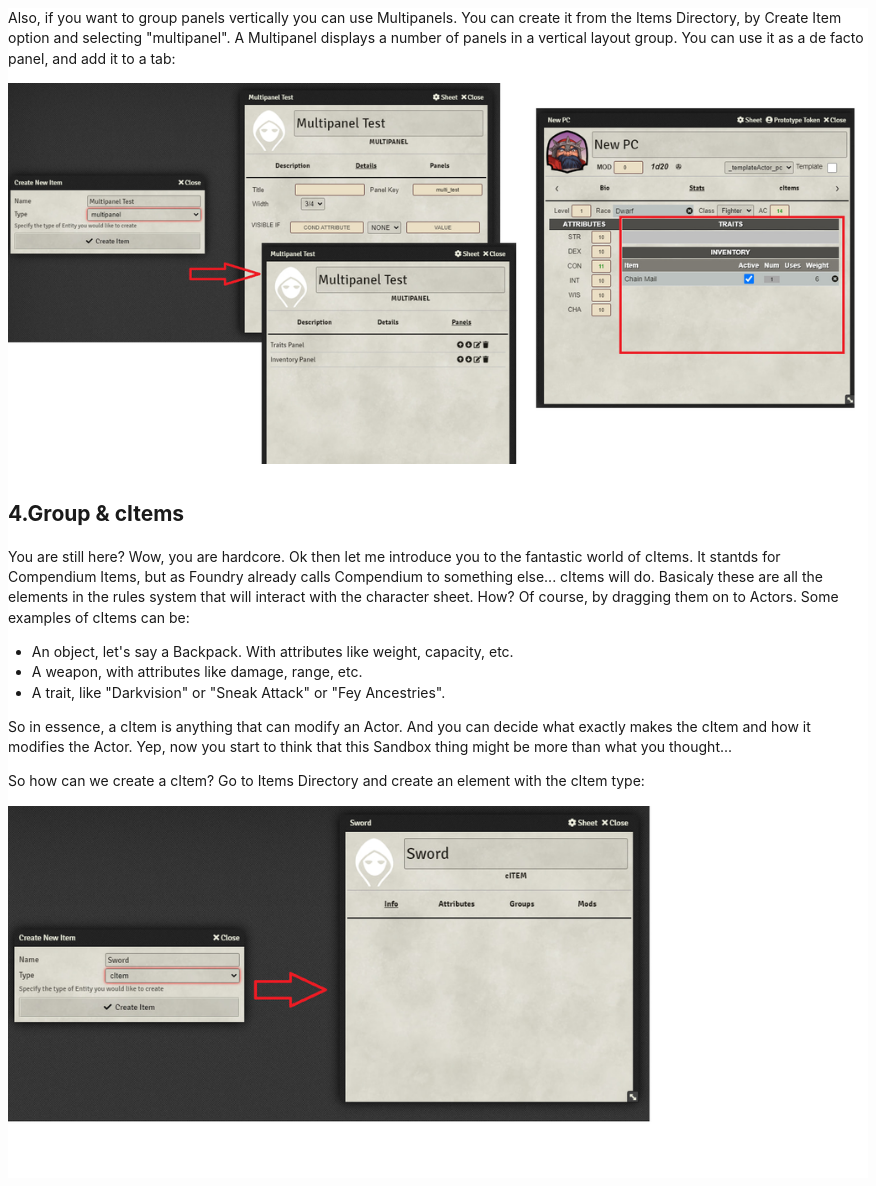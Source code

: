 Also, if you want to group panels vertically you can use Multipanels. You can create it from the Items Directory, by Create Item option and selecting "multipanel". A Multipanel displays a number of panels in a vertical layout group. You can use it as a de facto panel, and add it to a tab:

![Multipanels](docs/images/tuto15a.jpg)

## 4.Group & cItems
You are still here? Wow, you are hardcore. Ok then let me introduce you to the fantastic world of cItems. It stantds for Compendium Items, but as Foundry already calls Compendium to something else... cItems will do. Basicaly these are all the elements in the rules system that will interact with the character sheet. How? Of course, by dragging them on to Actors. Some examples of cItems can be: 
- An object, let's say a Backpack. With attributes like weight, capacity, etc.
- A weapon, with attributes like damage, range, etc.
- A trait, like "Darkvision" or "Sneak Attack" or "Fey Ancestries".

So in essence, a cItem is anything that can modify an Actor. And you can decide what exactly makes the cItem and how it modifies the Actor. Yep, now you start to think that this Sandbox thing might be more than what you thought...

So how can we create a cItem? Go to Items Directory and create an element with the cItem type:

![Creating a cItem](docs/images/tuto16.jpg)
